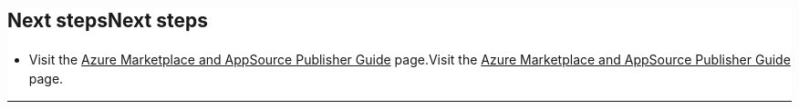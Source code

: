## <a name="next-steps"></a><span data-ttu-id="a633d-237">Next steps</span><span class="sxs-lookup"><span data-stu-id="a633d-237">Next steps</span></span>
*   <span data-ttu-id="a633d-238">Visit the [Azure Marketplace and AppSource Publisher Guide](./marketplace-publishers-guide.md) page.</span><span class="sxs-lookup"><span data-stu-id="a633d-238">Visit the [Azure Marketplace and AppSource Publisher Guide](./marketplace-publishers-guide.md) page.</span></span>  
 
---  
